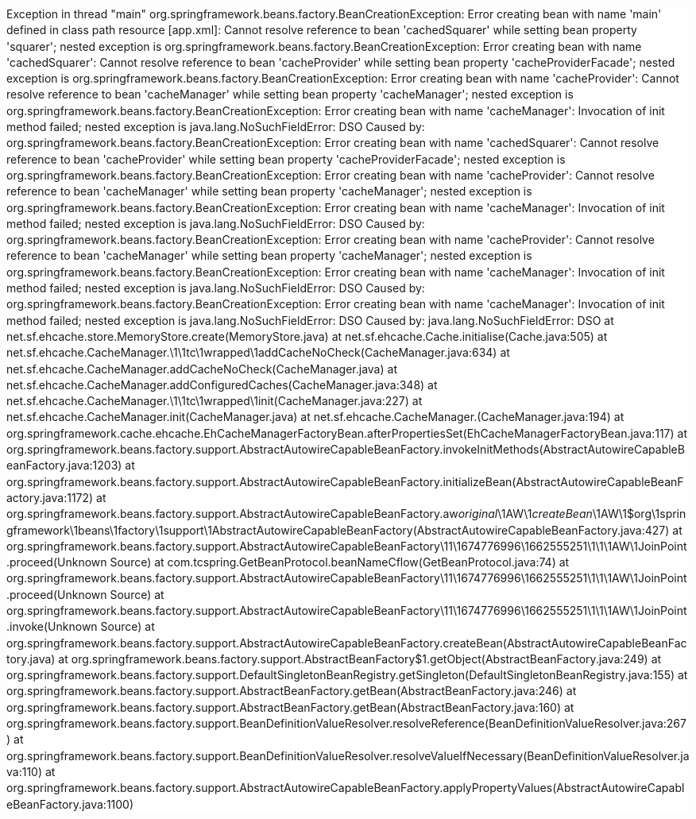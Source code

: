 Exception in thread "main" org.springframework.beans.factory.BeanCreationException: Error creating bean with name 'main' defined in class path resource [app.xml]: Cannot resolve reference to bean 'cachedSquarer' while setting bean property 'squarer'; nested exception is org.springframework.beans.factory.BeanCreationException: Error creating bean with name 'cachedSquarer': Cannot resolve reference to bean 'cacheProvider' while setting bean property 'cacheProviderFacade'; nested exception is org.springframework.beans.factory.BeanCreationException: Error creating bean with name 'cacheProvider': Cannot resolve reference to bean 'cacheManager' while setting bean property 'cacheManager'; nested exception is org.springframework.beans.factory.BeanCreationException: Error creating bean with name 'cacheManager': Invocation of init method failed; nested exception is java.lang.NoSuchFieldError: DSO
Caused by: org.springframework.beans.factory.BeanCreationException: Error creating bean with name 'cachedSquarer': Cannot resolve reference to bean 'cacheProvider' while setting bean property 'cacheProviderFacade'; nested exception is org.springframework.beans.factory.BeanCreationException: Error creating bean with name 'cacheProvider': Cannot resolve reference to bean 'cacheManager' while setting bean property 'cacheManager'; nested exception is org.springframework.beans.factory.BeanCreationException: Error creating bean with name 'cacheManager': Invocation of init method failed; nested exception is java.lang.NoSuchFieldError: DSO
Caused by: org.springframework.beans.factory.BeanCreationException: Error creating bean with name 'cacheProvider': Cannot resolve reference to bean 'cacheManager' while setting bean property 'cacheManager'; nested exception is org.springframework.beans.factory.BeanCreationException: Error creating bean with name 'cacheManager': Invocation of init method failed; nested exception is java.lang.NoSuchFieldError: DSO
Caused by: org.springframework.beans.factory.BeanCreationException: Error creating bean with name 'cacheManager': Invocation of init method failed; nested exception is java.lang.NoSuchFieldError: DSO
Caused by: java.lang.NoSuchFieldError: DSO
        at net.sf.ehcache.store.MemoryStore.create(MemoryStore.java)
        at net.sf.ehcache.Cache.initialise(Cache.java:505)
        at net.sf.ehcache.CacheManager.\1\1tc\1wrapped\1addCacheNoCheck(CacheManager.java:634)
        at net.sf.ehcache.CacheManager.addCacheNoCheck(CacheManager.java)
        at net.sf.ehcache.CacheManager.addConfiguredCaches(CacheManager.java:348)
        at net.sf.ehcache.CacheManager.\1\1tc\1wrapped\1init(CacheManager.java:227)
        at net.sf.ehcache.CacheManager.init(CacheManager.java)
        at net.sf.ehcache.CacheManager.<init>(CacheManager.java:194)
        at org.springframework.cache.ehcache.EhCacheManagerFactoryBean.afterPropertiesSet(EhCacheManagerFactoryBean.java:117)
        at org.springframework.beans.factory.support.AbstractAutowireCapableBeanFactory.invokeInitMethods(AbstractAutowireCapableBeanFactory.java:1203)
        at org.springframework.beans.factory.support.AbstractAutowireCapableBeanFactory.initializeBean(AbstractAutowireCapableBeanFactory.java:1172)
        at org.springframework.beans.factory.support.AbstractAutowireCapableBeanFactory.aw$original$\1AW\1$createBean$\1AW\1$org\1springframework\1beans\1factory\1support\1AbstractAutowireCapableBeanFactory(AbstractAutowireCapableBeanFactory.java:427)
        at org.springframework.beans.factory.support.AbstractAutowireCapableBeanFactory\11\1674776996\1662555251\1\1\1AW\1JoinPoint.proceed(Unknown Source)
        at com.tcspring.GetBeanProtocol.beanNameCflow(GetBeanProtocol.java:74)
        at org.springframework.beans.factory.support.AbstractAutowireCapableBeanFactory\11\1674776996\1662555251\1\1\1AW\1JoinPoint.proceed(Unknown Source)
        at org.springframework.beans.factory.support.AbstractAutowireCapableBeanFactory\11\1674776996\1662555251\1\1\1AW\1JoinPoint.invoke(Unknown Source)
        at org.springframework.beans.factory.support.AbstractAutowireCapableBeanFactory.createBean(AbstractAutowireCapableBeanFactory.java)
        at org.springframework.beans.factory.support.AbstractBeanFactory$1.getObject(AbstractBeanFactory.java:249)
        at org.springframework.beans.factory.support.DefaultSingletonBeanRegistry.getSingleton(DefaultSingletonBeanRegistry.java:155)
        at org.springframework.beans.factory.support.AbstractBeanFactory.getBean(AbstractBeanFactory.java:246)
        at org.springframework.beans.factory.support.AbstractBeanFactory.getBean(AbstractBeanFactory.java:160)
        at org.springframework.beans.factory.support.BeanDefinitionValueResolver.resolveReference(BeanDefinitionValueResolver.java:267)
        at org.springframework.beans.factory.support.BeanDefinitionValueResolver.resolveValueIfNecessary(BeanDefinitionValueResolver.java:110)
        at org.springframework.beans.factory.support.AbstractAutowireCapableBeanFactory.applyPropertyValues(AbstractAutowireCapableBeanFactory.java:1100)
